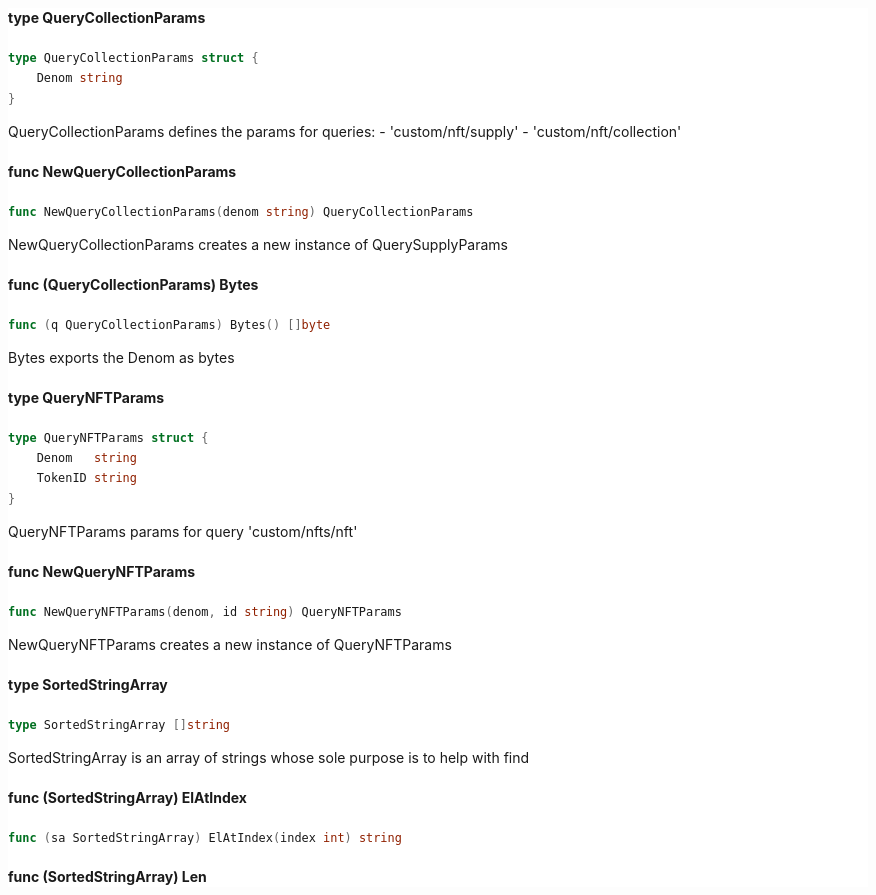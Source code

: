 #### type QueryCollectionParams

```go
type QueryCollectionParams struct {
	Denom string
}
```

QueryCollectionParams defines the params for queries: - 'custom/nft/supply' -
'custom/nft/collection'

#### func  NewQueryCollectionParams

```go
func NewQueryCollectionParams(denom string) QueryCollectionParams
```
NewQueryCollectionParams creates a new instance of QuerySupplyParams

#### func (QueryCollectionParams) Bytes

```go
func (q QueryCollectionParams) Bytes() []byte
```
Bytes exports the Denom as bytes

#### type QueryNFTParams

```go
type QueryNFTParams struct {
	Denom   string
	TokenID string
}
```

QueryNFTParams params for query 'custom/nfts/nft'

#### func  NewQueryNFTParams

```go
func NewQueryNFTParams(denom, id string) QueryNFTParams
```
NewQueryNFTParams creates a new instance of QueryNFTParams

#### type SortedStringArray

```go
type SortedStringArray []string
```

SortedStringArray is an array of strings whose sole purpose is to help with find

#### func (SortedStringArray) ElAtIndex

```go
func (sa SortedStringArray) ElAtIndex(index int) string
```

#### func (SortedStringArray) Len

